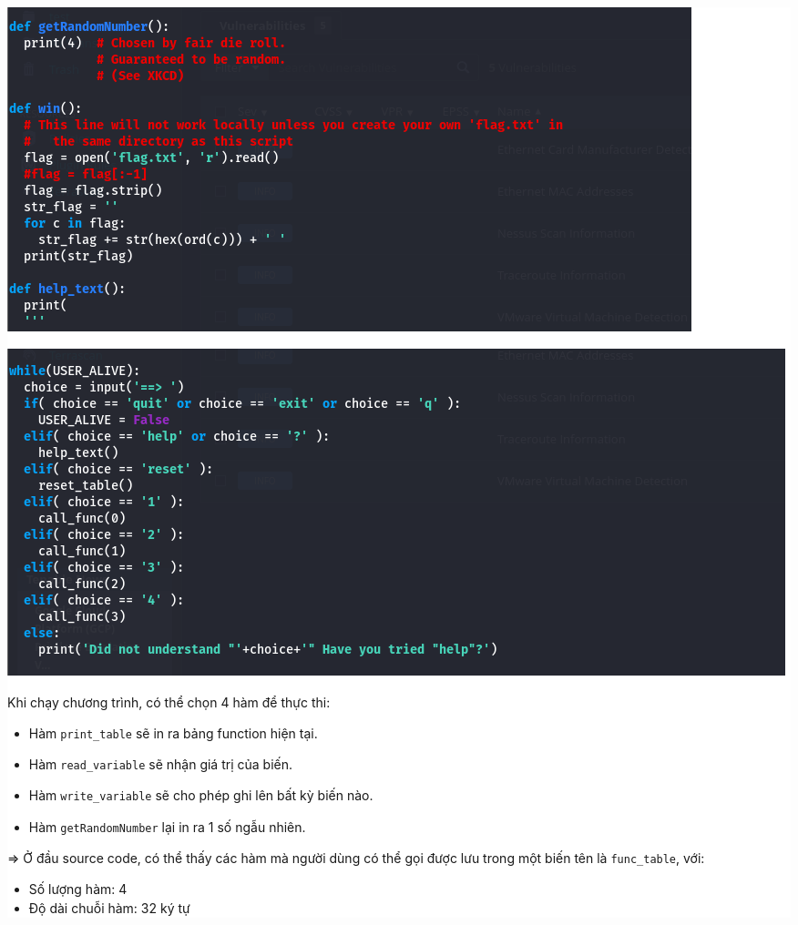 ![img](https://github.com/DucThinh47/PicoCTF_Writeups/blob/main/Reversing/images/image71.png?raw=true)

![img](https://github.com/DucThinh47/PicoCTF_Writeups/blob/main/Reversing/images/image72.png?raw=true)

Khi chạy chương trình, có thể chọn 4 hàm để thực thi:

- Hàm `print_table` sẽ in ra bảng function hiện tại.  

- Hàm `read_variable` sẽ nhận giá trị của biến.

- Hàm `write_variable` sẽ cho phép ghi lên bất kỳ biến nào. 

- Hàm `getRandomNumber` lại in ra 1 số ngẫu nhiên. 

=> Ở đầu source code, có thể thấy các hàm mà người dùng có thể gọi được lưu trong một biến tên là `func_table`, với:

- Số lượng hàm: 4
- Độ dài chuỗi hàm: 32 ký tự
